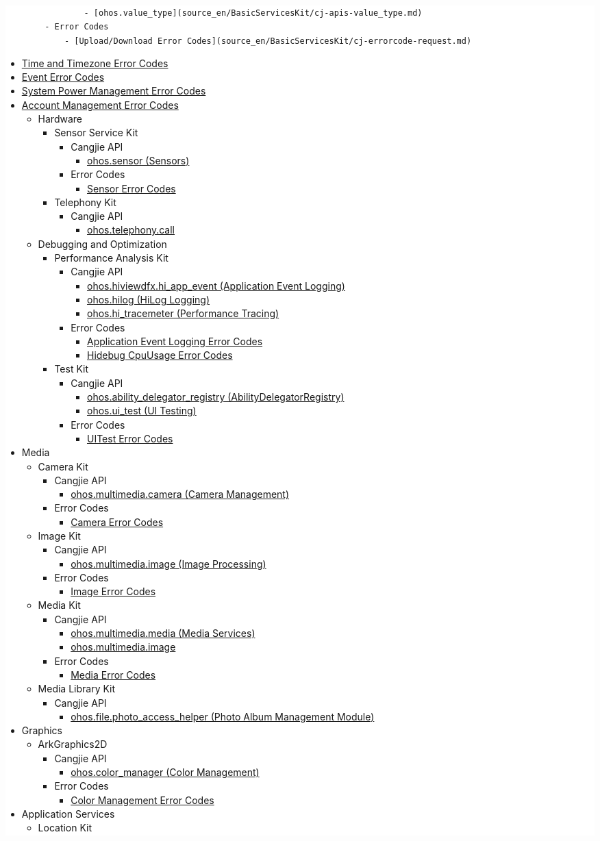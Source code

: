                     - [ohos.value_type](source_en/BasicServicesKit/cj-apis-value_type.md)
            - Error Codes
                - [Upload/Download Error Codes](source_en/BasicServicesKit/cj-errorcode-request.md)
- [Time and Timezone Error Codes](source_en/BasicServicesKit/cj-errorcode-time.md)
- [Event Error Codes](source_en/BasicServicesKit/cj-errorcode-common_event_service.md)
- [System Power Management Error Codes](source_en/BasicServicesKit/cj-errorcode-power.md)
- [Account Management Error Codes](source_en/BasicServicesKit/cj-errorcode-basic-account.md)
    - Hardware
        - Sensor Service Kit
            - Cangjie API
                - [ohos.sensor (Sensors)](source_en/SensorServiceKit/cj-apis-sensor.md)
            - Error Codes
                - [Sensor Error Codes](source_en/SensorServiceKit/cj-errorcode-sensor.md)
        - Telephony Kit
            - Cangjie API
                - [ohos.telephony.call](source_en/TelephonyKit/cj-apis-telephony-call.md)
    - Debugging and Optimization
        - Performance Analysis Kit
            - Cangjie API
                - [ohos.hiviewdfx.hi_app_event (Application Event Logging)](source_en/PerformanceAnalysisKit/cj-apis-hiappevent.md)
                - [ohos.hilog (HiLog Logging)](source_en/PerformanceAnalysisKit/cj-apis-hilog.md)
                - [ohos.hi_tracemeter (Performance Tracing)](source_en/PerformanceAnalysisKit/cj-apis-hi_tracemeter.md)
            - Error Codes
                - [Application Event Logging Error Codes](source_en/PerformanceAnalysisKit/cj-errorcode-hiappevent.md)
                - [Hidebug CpuUsage Error Codes](source_en/PerformanceAnalysisKit/cj-errorcode-hidebug-cpuusage.md)
        - Test Kit
            - Cangjie API
                - [ohos.ability_delegator_registry (AbilityDelegatorRegistry)](source_en/TestKit/cj-apis-ability_delegator_registry.md)
                - [ohos.ui_test (UI Testing)](source_en/TestKit/cj-apis-ui_test.md)
            - Error Codes
                - [UITest Error Codes](source_en/TestKit/cj-errorcode-uitest.md)
- Media
    - Camera Kit
        - Cangjie API
            - [ohos.multimedia.camera (Camera Management)](source_en/CameraKit/cj-apis-multimedia-camera.md)
        - Error Codes
            - [Camera Error Codes](source_en/CameraKit/cj-errorcode-multimedia-camera.md)
    - Image Kit
        - Cangjie API
            - [ohos.multimedia.image (Image Processing)](source_en/ImageKit/cj-apis-image.md)
        - Error Codes
            - [Image Error Codes](source_en/ImageKit/cj-errorcode-image.md)
    - Media Kit
        - Cangjie API
            - [ohos.multimedia.media (Media Services)](source_en/MediaKit/cj-apis-multimedia_media.md)
            - [ohos.multimedia.image](source_en/MediaKit/cj-apis-multimedia-image.md)
        - Error Codes
            - [Media Error Codes](source_en/MediaKit/cj-errorcode-multimedia-media.md)
    - Media Library Kit
        - Cangjie API
            - [ohos.file.photo_access_helper (Photo Album Management Module)](source_en/MediaLibraryKit/cj-apis-file-photo_access_helper.md)
- Graphics
    - ArkGraphics2D
        - Cangjie API
            - [ohos.color_manager (Color Management)](source_en/ArkGraphics2D/cj-apis-color_manager.md)
        - Error Codes
            - [Color Management Error Codes](source_en/ArkGraphics2D/cj-errorcode-colorspace-manager.md)
- Application Services
    - Location Kit